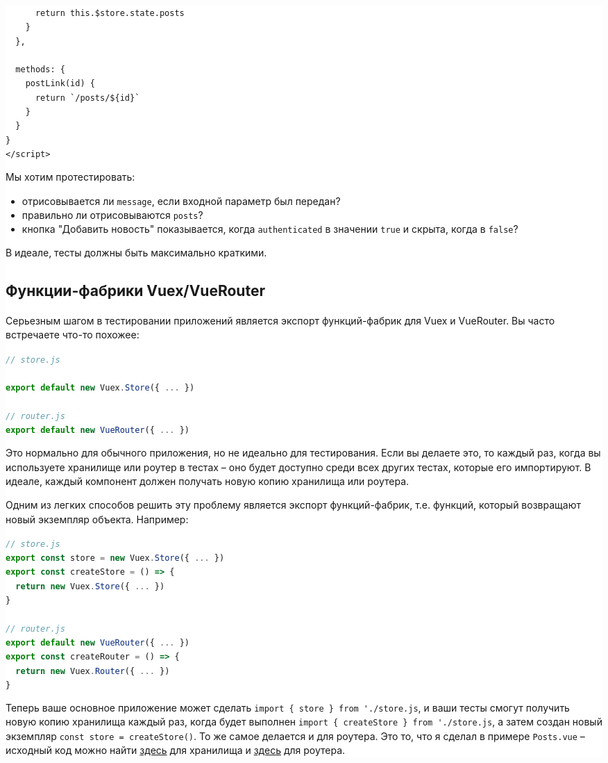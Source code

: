 ```vue
      return this.$store.state.posts
    }
  },

  methods: {
    postLink(id) {
      return `/posts/${id}`
    }
  }
}
</script>
```

Мы хотим протестировать:

- отрисовывается ли `message`, если входной параметр был передан?
- правильно ли отрисовываются `posts`?
- кнопка "Добавить новость" показывается, когда `authenticated` в значении `true` и скрыта, когда в `false`?

В идеале, тесты должны быть максимально краткими.

## Функции-фабрики Vuex/VueRouter

Серьезным шагом в тестировании приложений является экспорт функций-фабрик для Vuex и VueRouter. Вы часто встречаете что-то похожее: 

```js
// store.js

export default new Vuex.Store({ ... })

// router.js
export default new VueRouter({ ... })
```

Это нормально для обычного приложения, но не идеально для тестирования. Если вы делаете это, то каждый раз, когда вы используете хранилище или роутер в тестах – оно будет доступно среди всех других тестах, которые его импортируют. В идеале, каждый компонент должен получать новую копию хранилища или роутера.

Одним из легких способов решить эту проблему является экспорт функций-фабрик, т.е. функций, который возвращают новый экземпляр объекта. Например:

```js
// store.js
export const store = new Vuex.Store({ ... })
export const createStore = () => {
  return new Vuex.Store({ ... })
}

// router.js
export default new VueRouter({ ... })
export const createRouter = () => {
  return new Vuex.Router({ ... })
}
```
Теперь ваше основное приложение может сделать `import { store } from './store.js`, и ваши тесты смогут получить новую копию хранилища каждый раз, когда будет выполнен `import { createStore } from './store.js`, а затем создан новый экземпляр `const store = createStore()`. То же самое делается и для роутера. Это то, что я сделал в примере `Posts.vue` – исходный код можно найти [здесь](https://github.com/lmiller1990/vue-testing-handbook/tree/master/demo-app/src/createStore.js) для хранилища и [здесь](https://github.com/lmiller1990/vue-testing-handbook/tree/master/demo-app/src/createRouter.js) для роутера.
